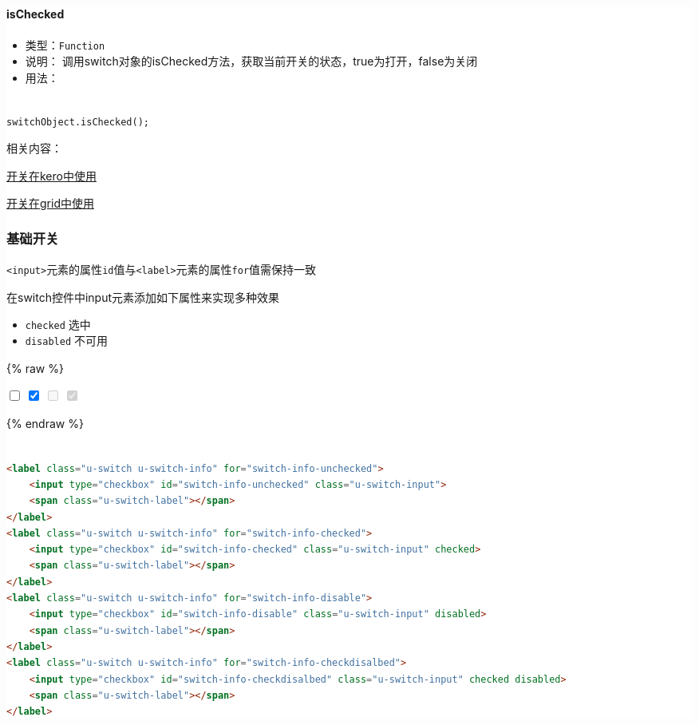 #### isChecked

* 类型：`Function`
* 说明： 调用switch对象的isChecked方法，获取当前开关的状态，true为打开，false为关闭
* 用法：

```

switchObject.isChecked();

```


相关内容：

[开关在kero中使用](http://tinper.org/dist/kero/docs/ex_switch.html)    

[开关在grid中使用](http://tinper.org/webide/#/demos/grids/edit)


### 基础开关

`<input>`元素的属性`id`值与`<label>`元素的属性`for`值需保持一致

在switch控件中input元素添加如下属性来实现多种效果

- `checked` 选中
- `disabled` 不可用

{% raw %}
<div class="example-content">
<label class="u-switch u-switch-info" for="switch-info-unchecked">
    <input type="checkbox" id="switch-info-unchecked" class="u-switch-input">
    <span class="u-switch-label"></span>
</label>
<label class="u-switch u-switch-info" for="switch-info-checked">
    <input type="checkbox" id="switch-info-checked" class="u-switch-input" checked>
    <span class="u-switch-label"></span>
</label>
<label class="u-switch u-switch-info" for="switch-info-disable">
    <input type="checkbox" id="switch-info-disable" class="u-switch-input" disabled>
    <span class="u-switch-label"></span>
</label>
<label class="u-switch u-switch-info" for="switch-info-checkdisalbed">
    <input type="checkbox" id="switch-info-checkdisalbed" class="u-switch-input" checked disabled>
    <span class="u-switch-label"></span>
</label>
</div>



{% endraw %}
``` html

<label class="u-switch u-switch-info" for="switch-info-unchecked">
    <input type="checkbox" id="switch-info-unchecked" class="u-switch-input">
    <span class="u-switch-label"></span>
</label>
<label class="u-switch u-switch-info" for="switch-info-checked">
    <input type="checkbox" id="switch-info-checked" class="u-switch-input" checked>
    <span class="u-switch-label"></span>
</label>
<label class="u-switch u-switch-info" for="switch-info-disable">
    <input type="checkbox" id="switch-info-disable" class="u-switch-input" disabled>
    <span class="u-switch-label"></span>
</label>
<label class="u-switch u-switch-info" for="switch-info-checkdisalbed">
    <input type="checkbox" id="switch-info-checkdisalbed" class="u-switch-input" checked disabled>
    <span class="u-switch-label"></span>
</label>
```